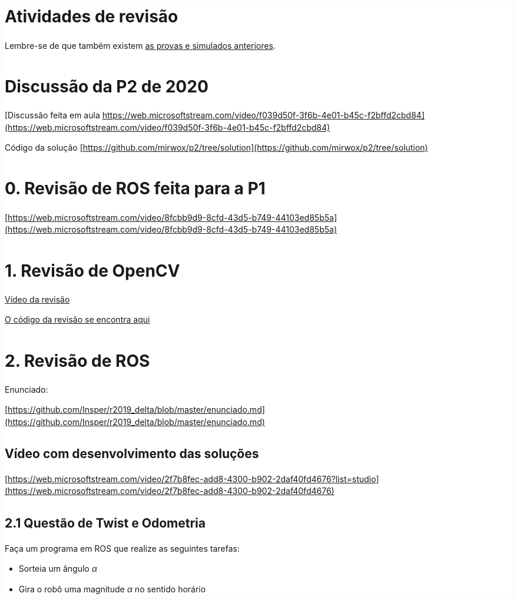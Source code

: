 
# Atividades de revisão

Lembre-se de que também existem [as provas e simulados anteriores](./lista_provas_anteriores.md).


# Discussão da P2  de 2020

[Discussão feita em aula https://web.microsoftstream.com/video/f039d50f-3f6b-4e01-b45c-f2bffd2cbd84](https://web.microsoftstream.com/video/f039d50f-3f6b-4e01-b45c-f2bffd2cbd84)

Código da solução 
[https://github.com/mirwox/p2/tree/solution](https://github.com/mirwox/p2/tree/solution)


# 0. Revisão de ROS feita para a P1 


[https://web.microsoftstream.com/video/8fcbb9d9-8cfd-43d5-b749-44103ed85b5a](https://web.microsoftstream.com/video/8fcbb9d9-8cfd-43d5-b749-44103ed85b5a)


# 1. Revisão de OpenCV 

[Vídeo da revisão](https://web.microsoftstream.com/video/0f2663ed-7258-42f5-8d9b-6db04ba55431)


[O código da revisão se encontra aqui](https://github.com/mirwox/revisao2020/blob/master/Revisao_Imagem.ipynb)



# 2. Revisão de ROS


Enunciado:

[https://github.com/Insper/r2019_delta/blob/master/enunciado.md](https://github.com/Insper/r2019_delta/blob/master/enunciado.md)


## Vídeo com desenvolvimento das soluções

[https://web.microsoftstream.com/video/2f7b8fec-add8-4300-b902-2daf40fd4676?list=studio](https://web.microsoftstream.com/video/2f7b8fec-add8-4300-b902-2daf40fd4676)


## 2.1 Questão de Twist e Odometria

Faça um programa em ROS que realize as seguintes tarefas:

* Sorteia um ângulo $\alpha$

* Gira o robô uma magnitude $\alpha$ no sentido horário
